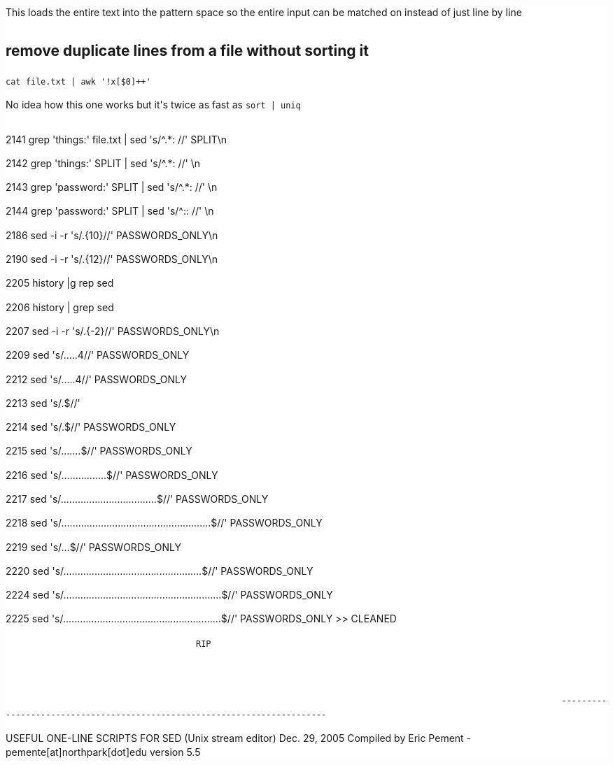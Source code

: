 This loads the entire text into the pattern space so the entire input can be matched on instead of just line by line

## remove duplicate lines from a file without sorting it
`cat file.txt | awk '!x[$0]++'`

No idea how this one works but it's twice as fast as `sort | uniq`

##
##
##
 
 
 
 2141  grep 'things:' file.txt | sed 's/^.*: //' SPLIT\n 
 
 2142  grep 'things:' SPLIT | sed 's/^.*: //' \n 
 
 2143  grep 'password:' SPLIT | sed 's/^.*: //' \n 
 
 2144  grep 'password:' SPLIT | sed 's/^:: //' \n 
 
 2186  sed -i -r 's/.{10}//' PASSWORDS_ONLY\n
 
 2190  sed -i -r 's/.{12}//' PASSWORDS_ONLY\n
 
 2205  history |g rep sed
 
 2206  history | grep sed
 
 2207  sed -i -r 's/.{-2}//' PASSWORDS_ONLY\n
 
 2209  sed 's/.....4//' PASSWORDS_ONLY
 
 2212  sed 's/.....4//' PASSWORDS_ONLY
 
 2213  sed 's/.$//' 
 
 2214  sed 's/.$//'  PASSWORDS_ONLY
 
 2215  sed 's/.......$//'  PASSWORDS_ONLY
 
 2216  sed 's/................$//'  PASSWORDS_ONLY
 
 2217  sed 's/..................................$//'  PASSWORDS_ONLY
 
 2218  sed 's/.....................................................$//'  PASSWORDS_ONLY
 
 2219  sed 's/...$//'  PASSWORDS_ONLY
 
 2220  sed 's/.................................................$//'  PASSWORDS_ONLY
 
 2224  sed 's/........................................................$//'  PASSWORDS_ONLY
 
 2225  sed 's/........................................................$//'  PASSWORDS_ONLY >> CLEANED
                                                                                                                   
                                                                                                                   
                                          
                                          RIP
                                          
                                          
                                          
                                                                                                                   -------------------------------------------------------------------------
USEFUL ONE-LINE SCRIPTS FOR SED (Unix stream editor)        Dec. 29, 2005
Compiled by Eric Pement - pemente[at]northpark[dot]edu        version 5.5
